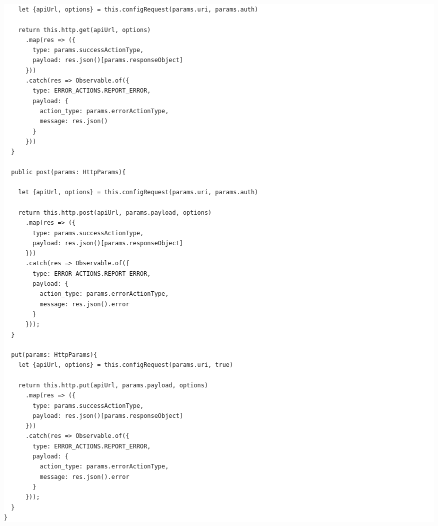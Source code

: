 ```
    let {apiUrl, options} = this.configRequest(params.uri, params.auth)

    return this.http.get(apiUrl, options)
      .map(res => ({
        type: params.successActionType,
        payload: res.json()[params.responseObject]
      }))
      .catch(res => Observable.of({
        type: ERROR_ACTIONS.REPORT_ERROR,
        payload: {
          action_type: params.errorActionType,
          message: res.json()
        }
      }))
  }

  public post(params: HttpParams){

    let {apiUrl, options} = this.configRequest(params.uri, params.auth)
    
    return this.http.post(apiUrl, params.payload, options)
      .map(res => ({
        type: params.successActionType,
        payload: res.json()[params.responseObject]
      }))
      .catch(res => Observable.of({
        type: ERROR_ACTIONS.REPORT_ERROR,
        payload: {
          action_type: params.errorActionType,
          message: res.json().error
        }
      }));
  }

  put(params: HttpParams){
    let {apiUrl, options} = this.configRequest(params.uri, true)

    return this.http.put(apiUrl, params.payload, options)
      .map(res => ({
        type: params.successActionType,
        payload: res.json()[params.responseObject]
      }))
      .catch(res => Observable.of({
        type: ERROR_ACTIONS.REPORT_ERROR,
        payload: {
          action_type: params.errorActionType,
          message: res.json().error
        }
      }));
  }
}
```
